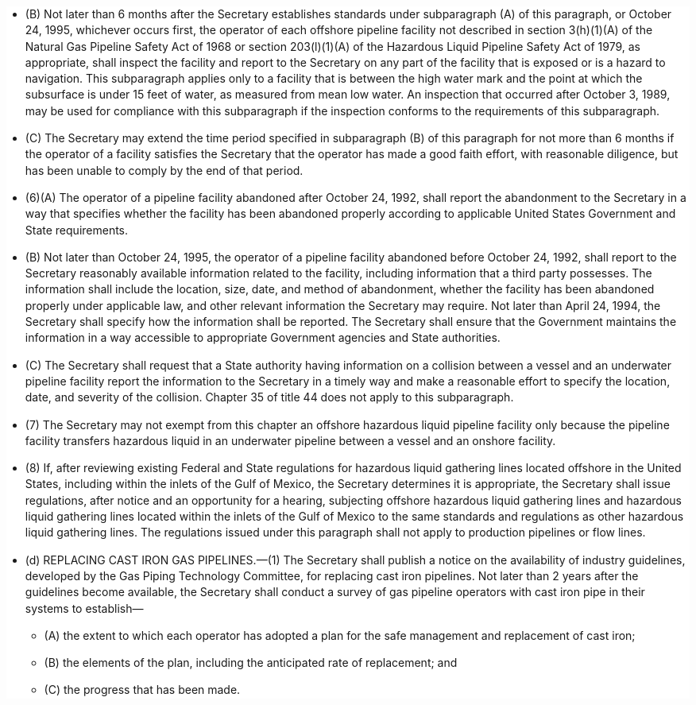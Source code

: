 * (B) Not later than 6 months after the Secretary establishes standards under subparagraph (A) of this paragraph, or October 24, 1995, whichever occurs first, the operator of each offshore pipeline facility not described in section 3(h)(1)(A) of the Natural Gas Pipeline Safety Act of 1968 or section 203(l)(1)(A) of the Hazardous Liquid Pipeline Safety Act of 1979, as appropriate, shall inspect the facility and report to the Secretary on any part of the facility that is exposed or is a hazard to navigation. This subparagraph applies only to a facility that is between the high water mark and the point at which the subsurface is under 15 feet of water, as measured from mean low water. An inspection that occurred after October 3, 1989, may be used for compliance with this subparagraph if the inspection conforms to the requirements of this subparagraph.

* (C) The Secretary may extend the time period specified in subparagraph (B) of this paragraph for not more than 6 months if the operator of a facility satisfies the Secretary that the operator has made a good faith effort, with reasonable diligence, but has been unable to comply by the end of that period.

* (6)(A) The operator of a pipeline facility abandoned after October 24, 1992, shall report the abandonment to the Secretary in a way that specifies whether the facility has been abandoned properly according to applicable United States Government and State requirements.

* (B) Not later than October 24, 1995, the operator of a pipeline facility abandoned before October 24, 1992, shall report to the Secretary reasonably available information related to the facility, including information that a third party possesses. The information shall include the location, size, date, and method of abandonment, whether the facility has been abandoned properly under applicable law, and other relevant information the Secretary may require. Not later than April 24, 1994, the Secretary shall specify how the information shall be reported. The Secretary shall ensure that the Government maintains the information in a way accessible to appropriate Government agencies and State authorities.

* (C) The Secretary shall request that a State authority having information on a collision between a vessel and an underwater pipeline facility report the information to the Secretary in a timely way and make a reasonable effort to specify the location, date, and severity of the collision. Chapter 35 of title 44 does not apply to this subparagraph.

* (7) The Secretary may not exempt from this chapter an offshore hazardous liquid pipeline facility only because the pipeline facility transfers hazardous liquid in an underwater pipeline between a vessel and an onshore facility.

* (8) If, after reviewing existing Federal and State regulations for hazardous liquid gathering lines located offshore in the United States, including within the inlets of the Gulf of Mexico, the Secretary determines it is appropriate, the Secretary shall issue regulations, after notice and an opportunity for a hearing, subjecting offshore hazardous liquid gathering lines and hazardous liquid gathering lines located within the inlets of the Gulf of Mexico to the same standards and regulations as other hazardous liquid gathering lines. The regulations issued under this paragraph shall not apply to production pipelines or flow lines.

* (d) REPLACING CAST IRON GAS PIPELINES.—(1) The Secretary shall publish a notice on the availability of industry guidelines, developed by the Gas Piping Technology Committee, for replacing cast iron pipelines. Not later than 2 years after the guidelines become available, the Secretary shall conduct a survey of gas pipeline operators with cast iron pipe in their systems to establish—

  * (A) the extent to which each operator has adopted a plan for the safe management and replacement of cast iron;

  * (B) the elements of the plan, including the anticipated rate of replacement; and

  * (C) the progress that has been made.

